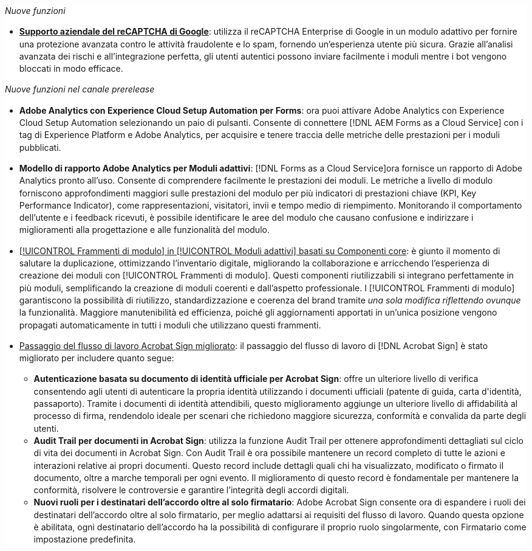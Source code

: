 _Nuove funzioni_

* **[Supporto aziendale del reCAPTCHA di Google](https://experienceleague.adobe.com/docs/experience-manager-cloud-service/content/forms/adaptive-forms-authoring/authoring-adaptive-forms-foundation-components/add-components-to-an-adaptive-form/captcha-adaptive-forms.html?lang=it)**: utilizza il reCAPTCHA Enterprise di Google in un modulo adattivo per fornire una protezione avanzata contro le attività fraudolente e lo spam, fornendo un’esperienza utente più sicura. Grazie all’analisi avanzata dei rischi e all’integrazione perfetta, gli utenti autentici possono inviare facilmente i moduli mentre i bot vengono bloccati in modo efficace.

_Nuove funzioni nel canale prerelease_

* **Adobe Analytics con Experience Cloud Setup Automation per Forms**: ora puoi attivare Adobe Analytics con Experience Cloud Setup Automation selezionando un paio di pulsanti. Consente di connettere [!DNL AEM Forms as a Cloud Service] con i tag di Experience Platform e Adobe Analytics, per acquisire e tenere traccia delle metriche delle prestazioni per i moduli pubblicati.
* **Modello di rapporto Adobe Analytics per Moduli adattivi**: [!DNL Forms as a Cloud Service]ora fornisce un rapporto di Adobe Analytics pronto all’uso. Consente di comprendere facilmente le prestazioni dei moduli. Le metriche a livello di modulo forniscono approfondimenti maggiori sulle prestazioni del modulo per più indicatori di prestazioni chiave (KPI, Key Performance Indicator), come rappresentazioni, visitatori, invii e tempo medio di riempimento. Monitorando il comportamento dell’utente e i feedback ricevuti, è possibile identificare le aree del modulo che causano confusione e indirizzare i miglioramenti alla progettazione e alle funzionalità del modulo.
* [[!UICONTROL Frammenti di modulo] in [!UICONTROL Moduli adattivi] basati su Componenti core](https://experienceleague.adobe.com/docs/experience-manager-cloud-service/content/forms/adaptive-forms-authoring/authoring-adaptive-forms-core-components/create-an-adaptive-form-on-forms-cs/adaptive-form-fragments-core-components.html?lang=it): è giunto il momento di salutare la duplicazione, ottimizzando l’inventario digitale, migliorando la collaborazione e arricchendo l’esperienza di creazione dei moduli con [!UICONTROL Frammenti di modulo]. Questi componenti riutilizzabili si integrano perfettamente in più moduli, semplificando la creazione di moduli coerenti e dall’aspetto professionale. I [!UICONTROL Frammenti di modulo] garantiscono la possibilità di riutilizzo, standardizzazione e coerenza del brand tramite _una sola modifica riflettendo ovunque_ la funzionalità. Maggiore manutenibilità ed efficienza, poiché gli aggiornamenti apportati in un’unica posizione vengono propagati automaticamente in tutti i moduli che utilizzano questi frammenti.
* [Passaggio del flusso di lavoro Acrobat Sign migliorato](https://experienceleague.adobe.com/docs/experience-manager-cloud-service/content/forms/create-form-centric-workflows/aem-forms-workflow-step-reference.html?lang=it#sign-document-step-sign-document-step): il passaggio del flusso di lavoro di [!DNL Acrobat Sign] è stato migliorato per includere quanto segue:

   * **Autenticazione basata su documento di identità ufficiale per Acrobat Sign**: offre un ulteriore livello di verifica consentendo agli utenti di autenticare la propria identità utilizzando i documenti ufficiali (patente di guida, carta d&#39;identità, passaporto). Tramite i documenti di identità attendibili, questo miglioramento aggiunge un ulteriore livello di affidabilità al processo di firma, rendendolo ideale per scenari che richiedono maggiore sicurezza, conformità e convalida da parte degli utenti.
   * **Audit Trail per documenti in Acrobat Sign**: utilizza la funzione Audit Trail per ottenere approfondimenti dettagliati sul ciclo di vita dei documenti in Acrobat Sign. Con Audit Trail è ora possibile mantenere un record completo di tutte le azioni e interazioni relative ai propri documenti. Questo record include dettagli quali chi ha visualizzato, modificato o firmato il documento, oltre a marche temporali per ogni evento. Il miglioramento di questo record è fondamentale per mantenere la conformità, risolvere le controversie e garantire l’integrità degli accordi digitali.
   * **Nuovi ruoli per i destinatari dell’accordo oltre al solo firmatario**: Adobe Acrobat Sign consente ora di espandere i ruoli dei destinatari dell’accordo oltre al solo firmatario, per meglio adattarsi ai requisiti del flusso di lavoro. Quando questa opzione è abilitata, ogni destinatario dell’accordo ha la possibilità di configurare il proprio ruolo singolarmente, con Firmatario come impostazione predefinita.
